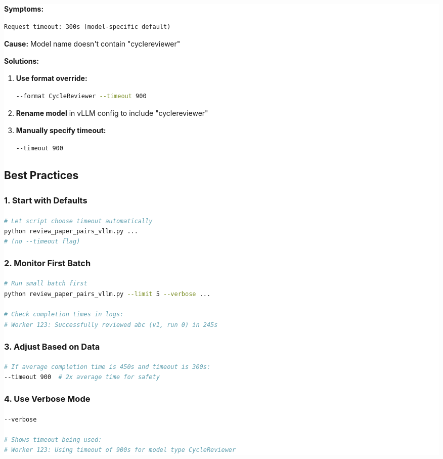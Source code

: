 **Symptoms:**
```
Request timeout: 300s (model-specific default)
```

**Cause:** Model name doesn't contain "cyclereviewer"

**Solutions:**
1. **Use format override:**
   ```bash
   --format CycleReviewer --timeout 900
   ```

2. **Rename model** in vLLM config to include "cyclereviewer"

3. **Manually specify timeout:**
   ```bash
   --timeout 900
   ```

## Best Practices

### 1. Start with Defaults

```bash
# Let script choose timeout automatically
python review_paper_pairs_vllm.py ...
# (no --timeout flag)
```

### 2. Monitor First Batch

```bash
# Run small batch first
python review_paper_pairs_vllm.py --limit 5 --verbose ...

# Check completion times in logs:
# Worker 123: Successfully reviewed abc (v1, run 0) in 245s
```

### 3. Adjust Based on Data

```bash
# If average completion time is 450s and timeout is 300s:
--timeout 900  # 2x average time for safety
```

### 4. Use Verbose Mode

```bash
--verbose

# Shows timeout being used:
# Worker 123: Using timeout of 900s for model type CycleReviewer
```
